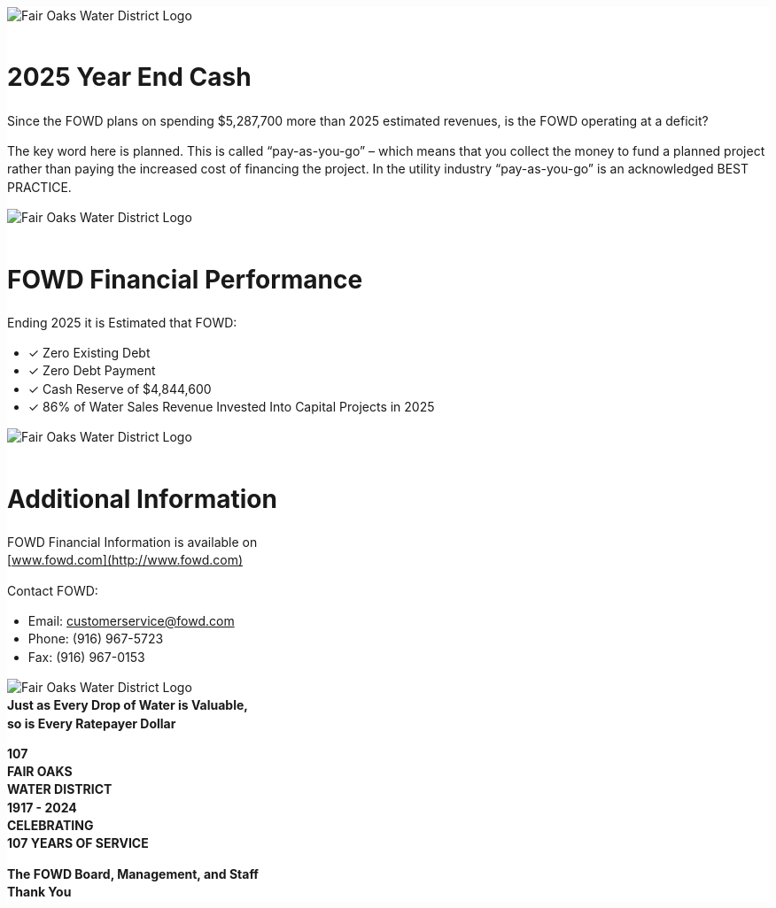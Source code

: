 ![Fair Oaks Water District Logo](https://example.com/logo.png)

# 2025 Year End Cash

Since the FOWD plans on spending $5,287,700 more than 2025 estimated revenues, is the FOWD operating at a deficit?

The key word here is planned. This is called “pay-as-you-go” – which means that you collect the money to fund a planned project rather than paying the increased cost of financing the project. In the utility industry “pay-as-you-go” is an acknowledged BEST PRACTICE.

![Fair Oaks Water District Logo](https://example.com/logo.png)

# FOWD Financial Performance

Ending 2025 it is Estimated that FOWD:
- ✓ Zero Existing Debt
- ✓ Zero Debt Payment
- ✓ Cash Reserve of $4,844,600
- ✓ 86% of Water Sales Revenue Invested Into Capital Projects in 2025

![Fair Oaks Water District Logo](https://www.fowd.com)

# Additional Information

FOWD Financial Information is available on  
[www.fowd.com](http://www.fowd.com)  

Contact FOWD:  
- Email: customerservice@fowd.com  
- Phone: (916) 967-5723  
- Fax: (916) 967-0153  

![Fair Oaks Water District Logo](https://via.placeholder.com/150)  
**Just as Every Drop of Water is Valuable,**  
**so is Every Ratepayer Dollar**  

**107**  
**FAIR OAKS**  
**WATER DISTRICT**  
**1917 - 2024**  
**CELEBRATING**  
**107 YEARS OF SERVICE**  

**The FOWD Board, Management, and Staff**  
**Thank You**  
